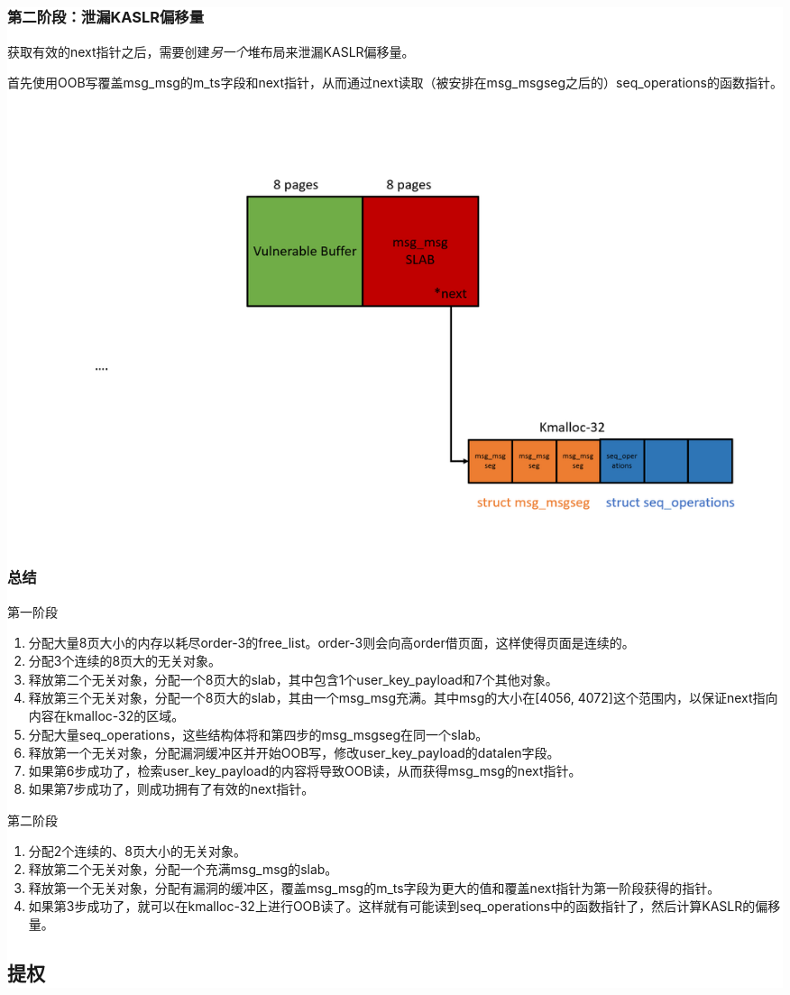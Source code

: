 ### 第二阶段：泄漏KASLR偏移量

获取有效的next指针之后，需要创建*另一个*堆布局来泄漏KASLR偏移量。

首先使用OOB写覆盖msg_msg的m_ts字段和next指针，从而通过next读取（被安排在msg_msgseg之后的）seq_operations的函数指针。

![](image/heap_phase2-1.gif)

### 总结

第一阶段
1. 分配大量8页大小的内存以耗尽order-3的free_list。order-3则会向高order借页面，这样使得页面是连续的。
2. 分配3个连续的8页大的无关对象。
3. 释放第二个无关对象，分配一个8页大的slab，其中包含1个user_key_payload和7个其他对象。
4. 释放第三个无关对象，分配一个8页大的slab，其由一个msg_msg充满。其中msg的大小在[4056, 4072]这个范围内，以保证next指向内容在kmalloc-32的区域。
5. 分配大量seq_operations，这些结构体将和第四步的msg_msgseg在同一个slab。
6. 释放第一个无关对象，分配漏洞缓冲区并开始OOB写，修改user_key_payload的datalen字段。
7. 如果第6步成功了，检索user_key_payload的内容将导致OOB读，从而获得msg_msg的next指针。
8. 如果第7步成功了，则成功拥有了有效的next指针。

第二阶段
1. 分配2个连续的、8页大小的无关对象。
2. 释放第二个无关对象，分配一个充满msg_msg的slab。
3. 释放第一个无关对象，分配有漏洞的缓冲区，覆盖msg_msg的m_ts字段为更大的值和覆盖next指针为第一阶段获得的指针。
4. 如果第3步成功了，就可以在kmalloc-32上进行OOB读了。这样就有可能读到seq_operations中的函数指针了，然后计算KASLR的偏移量。

## 提权
